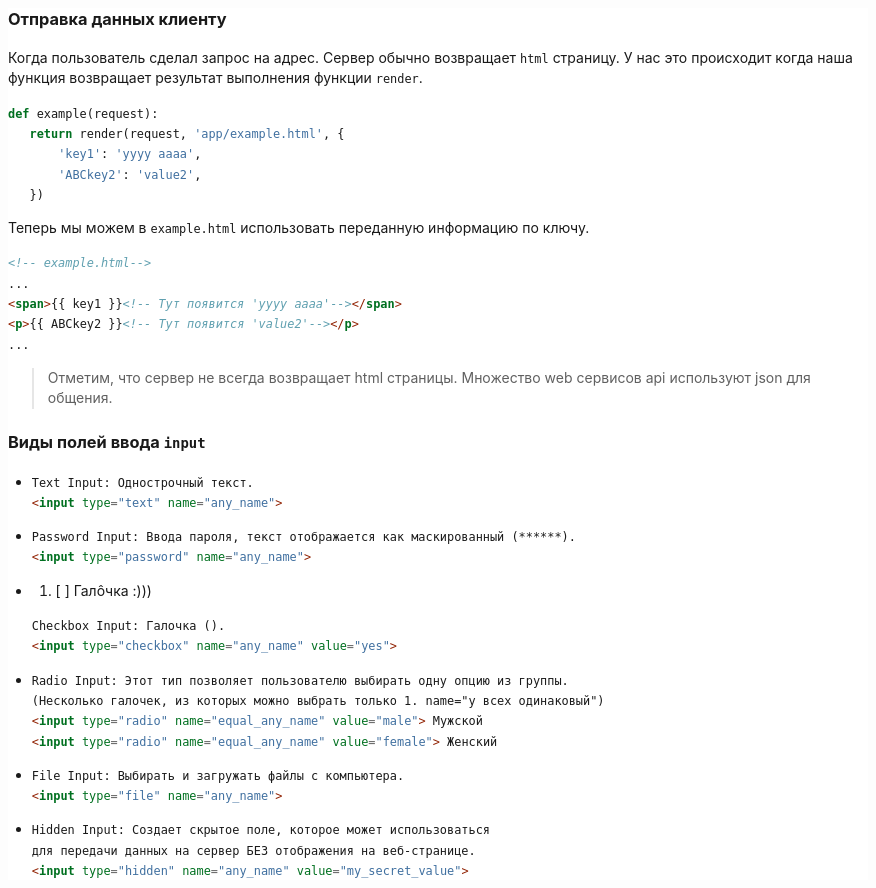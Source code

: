 ### Отправка данных клиенту
Когда пользователь сделал запрос на адрес. Сервер обычно возвращает `html` страницу. 
У нас это происходит когда наша функция возвращает результат выполнения функции `render`.
```python
def example(request):
   return render(request, 'app/example.html', {
       'key1': 'уууу аааа',
       'ABCkey2': 'value2',
   })
```

Теперь мы можем в `example.html` использовать переданную информацию по ключу.
```html
<!-- example.html-->
...
<span>{{ key1 }}<!-- Тут появится 'уууу аааа'--></span> 
<p>{{ ABCkey2 }}<!-- Тут появится 'value2'--></p> 
...
```
> Отметим, что сервер не всегда возвращает html страницы. Множество web сервисов api используют json для общения.

### Виды полей ввода `input`
*   ```html
    Text Input: Однострочный текст.
    <input type="text" name="any_name">
    ```
    
*   ```html
    Password Input: Ввода пароля, текст отображается как маскированный (******).
    <input type="password" name="any_name">
    ```
*   1. [ ] Галôчка :)))
    ```html
    Checkbox Input: Галочка ().
    <input type="checkbox" name="any_name" value="yes">
    ```
    
*   ```html
    Radio Input: Этот тип позволяет пользователю выбирать одну опцию из группы. 
    (Несколько галочек, из которых можно выбрать только 1. name="у всех одинаковый")
    <input type="radio" name="equal_any_name" value="male"> Мужской
    <input type="radio" name="equal_any_name" value="female"> Женский
    ```
    
*   ```html
    File Input: Выбирать и загружать файлы с компьютера.
    <input type="file" name="any_name">
    ```
    
*   ```html
    Hidden Input: Создает скрытое поле, которое может использоваться 
    для передачи данных на сервер БЕЗ отображения на веб-странице.
    <input type="hidden" name="any_name" value="my_secret_value">
    ```
    